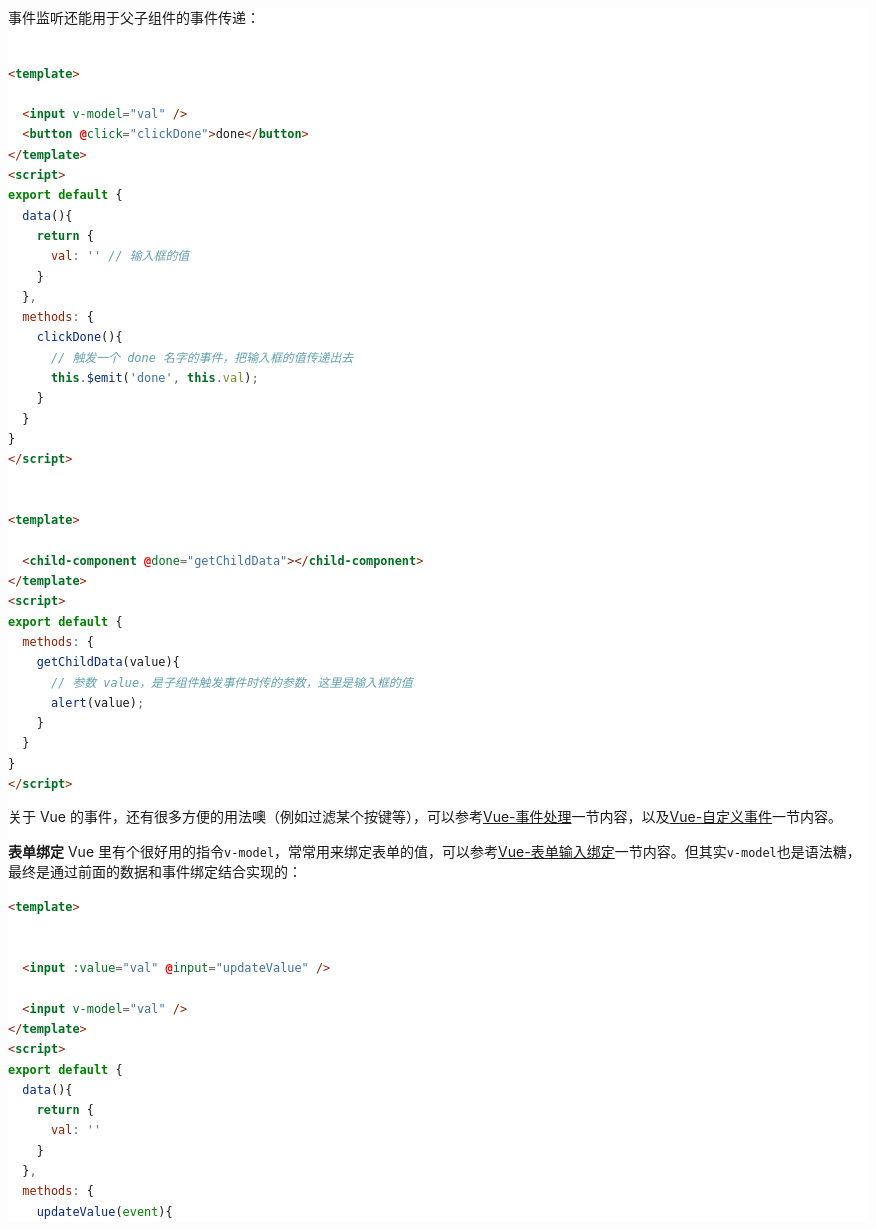 事件监听还能用于父子组件的事件传递：

``` html

<template>
  
  <input v-model="val" />
  <button @click="clickDone">done</button>
</template>
<script>
export default {
  data(){
    return {
      val: '' // 输入框的值
    }
  },
  methods: {
    clickDone(){
      // 触发一个 done 名字的事件，把输入框的值传递出去
      this.$emit('done', this.val);
    }
  }
}
</script>


<template>
  
  <child-component @done="getChildData"></child-component>
</template>
<script>
export default {
  methods: {
    getChildData(value){
      // 参数 value，是子组件触发事件时传的参数，这里是输入框的值
      alert(value);
    }
  }
}
</script>
```

关于 Vue 的事件，还有很多方便的用法噢（例如过滤某个按键等），可以参考[Vue-事件处理](https://cn.vuejs.org/v2/guide/events.html)一节内容，以及[Vue-自定义事件](https://cn.vuejs.org/v2/guide/components-custom-events.html)一节内容。

**表单绑定**
Vue 里有个很好用的指令`v-model`，常常用来绑定表单的值，可以参考[Vue-表单输入绑定](https://cn.vuejs.org/v2/guide/forms.html)一节内容。但其实`v-model`也是语法糖，最终是通过前面的数据和事件绑定结合实现的：

``` html
<template>
  
  
  <input :value="val" @input="updateValue" />
  
  <input v-model="val" />
</template>
<script>
export default {
  data(){
    return {
      val: ''
    }
  },
  methods: {
    updateValue(event){
```